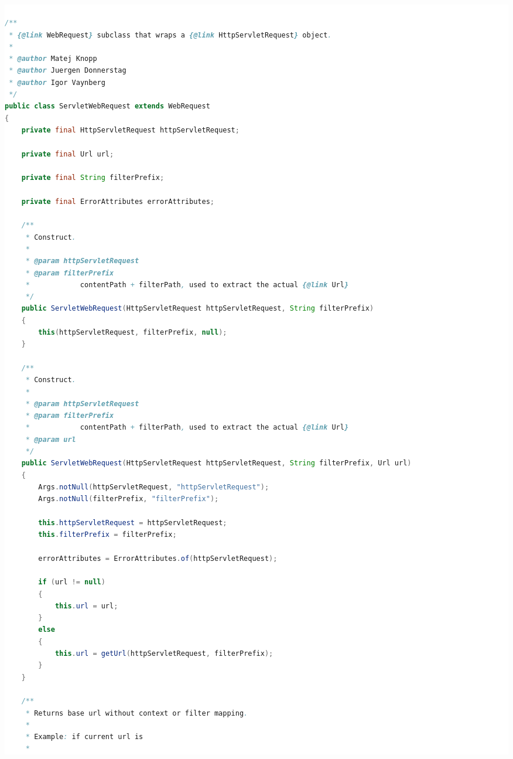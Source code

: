 ```java

/**
 * {@link WebRequest} subclass that wraps a {@link HttpServletRequest} object.
 * 
 * @author Matej Knopp
 * @author Juergen Donnerstag
 * @author Igor Vaynberg
 */
public class ServletWebRequest extends WebRequest
{
	private final HttpServletRequest httpServletRequest;

	private final Url url;

	private final String filterPrefix;

	private final ErrorAttributes errorAttributes;

	/**
	 * Construct.
	 * 
	 * @param httpServletRequest
	 * @param filterPrefix
	 *            contentPath + filterPath, used to extract the actual {@link Url}
	 */
	public ServletWebRequest(HttpServletRequest httpServletRequest, String filterPrefix)
	{
		this(httpServletRequest, filterPrefix, null);
	}

	/**
	 * Construct.
	 * 
	 * @param httpServletRequest
	 * @param filterPrefix
	 *            contentPath + filterPath, used to extract the actual {@link Url}
	 * @param url
	 */
	public ServletWebRequest(HttpServletRequest httpServletRequest, String filterPrefix, Url url)
	{
		Args.notNull(httpServletRequest, "httpServletRequest");
		Args.notNull(filterPrefix, "filterPrefix");

		this.httpServletRequest = httpServletRequest;
		this.filterPrefix = filterPrefix;

		errorAttributes = ErrorAttributes.of(httpServletRequest);

		if (url != null)
		{
			this.url = url;
		}
		else
		{
			this.url = getUrl(httpServletRequest, filterPrefix);
		}
	}

	/**
	 * Returns base url without context or filter mapping.
	 * 
	 * Example: if current url is
	 * 
```